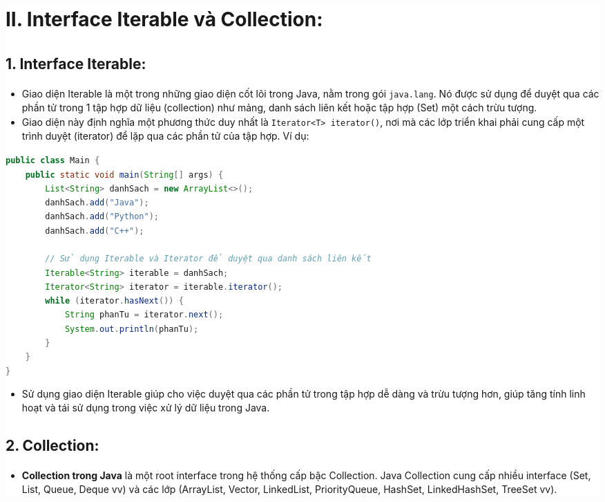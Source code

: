 # II. Interface Iterable và Collection:
## 1. Interface Iterable:
- Giao diện Iterable là một trong những giao diện cốt lõi trong Java, nằm trong gói `java.lang`. Nó được sử dụng để duyệt qua các phần tử trong 1 tập hợp dữ liệu (collection) như mảng, danh sách liên kết hoặc tập hợp (Set) một cách trừu tượng. 
- Giao diện này định nghĩa một phương thức duy nhất là `Iterator<T> iterator()`, nơi mà các lớp triển khai phải cung cấp một trình duyệt (iterator) để lặp qua các phần tử của tập hợp.
Ví dụ:
```java
public class Main {
    public static void main(String[] args) {
        List<String> danhSach = new ArrayList<>();
        danhSach.add("Java");
        danhSach.add("Python");
        danhSach.add("C++");

        // Sử dụng Iterable và Iterator để duyệt qua danh sách liên kết
        Iterable<String> iterable = danhSach;
        Iterator<String> iterator = iterable.iterator();
        while (iterator.hasNext()) {
            String phanTu = iterator.next();
            System.out.println(phanTu);
        }
    }
}
```
- Sử dụng giao diện Iterable giúp cho việc duyệt qua các phần tử trong tập hợp dễ dàng và trừu tượng hơn, giúp tăng tính linh hoạt và tái sử dụng trong việc xử lý dữ liệu trong Java.

## 2. Collection: 
- **Collection trong Java** là một root interface trong hệ thống cấp bậc Collection. Java Collection cung cấp nhiều interface (Set, List, Queue, Deque vv) và các lớp (ArrayList, Vector, LinkedList, PriorityQueue, HashSet, LinkedHashSet, TreeSet vv).
